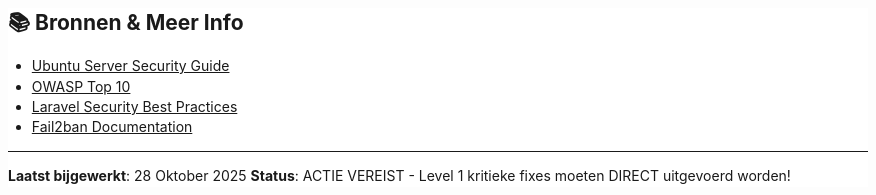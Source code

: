 
## 📚 Bronnen & Meer Info

- [Ubuntu Server Security Guide](https://ubuntu.com/security/certifications/docs/usg)
- [OWASP Top 10](https://owasp.org/www-project-top-ten/)
- [Laravel Security Best Practices](https://laravel.com/docs/security)
- [Fail2ban Documentation](https://www.fail2ban.org/)

---

**Laatst bijgewerkt**: 28 Oktober 2025
**Status**: ACTIE VEREIST - Level 1 kritieke fixes moeten DIRECT uitgevoerd worden!
